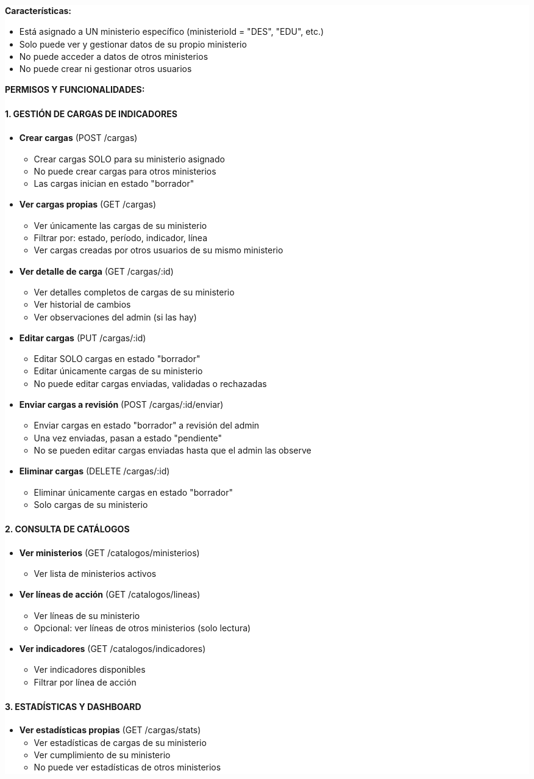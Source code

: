 **Características:**
- Está asignado a UN ministerio específico (ministerioId = "DES", "EDU", etc.)
- Solo puede ver y gestionar datos de su propio ministerio
- No puede acceder a datos de otros ministerios
- No puede crear ni gestionar otros usuarios

**PERMISOS Y FUNCIONALIDADES:**

#### 1. GESTIÓN DE CARGAS DE INDICADORES

- **Crear cargas** (POST /cargas)
  - Crear cargas SOLO para su ministerio asignado
  - No puede crear cargas para otros ministerios
  - Las cargas inician en estado "borrador"
  
- **Ver cargas propias** (GET /cargas)
  - Ver únicamente las cargas de su ministerio
  - Filtrar por: estado, período, indicador, línea
  - Ver cargas creadas por otros usuarios de su mismo ministerio
  
- **Ver detalle de carga** (GET /cargas/:id)
  - Ver detalles completos de cargas de su ministerio
  - Ver historial de cambios
  - Ver observaciones del admin (si las hay)
  
- **Editar cargas** (PUT /cargas/:id)
  - Editar SOLO cargas en estado "borrador"
  - Editar únicamente cargas de su ministerio
  - No puede editar cargas enviadas, validadas o rechazadas
  
- **Enviar cargas a revisión** (POST /cargas/:id/enviar)
  - Enviar cargas en estado "borrador" a revisión del admin
  - Una vez enviadas, pasan a estado "pendiente"
  - No se pueden editar cargas enviadas hasta que el admin las observe
  
- **Eliminar cargas** (DELETE /cargas/:id)
  - Eliminar únicamente cargas en estado "borrador"
  - Solo cargas de su ministerio

#### 2. CONSULTA DE CATÁLOGOS

- **Ver ministerios** (GET /catalogos/ministerios)
  - Ver lista de ministerios activos
  
- **Ver líneas de acción** (GET /catalogos/lineas)
  - Ver líneas de su ministerio
  - Opcional: ver líneas de otros ministerios (solo lectura)
  
- **Ver indicadores** (GET /catalogos/indicadores)
  - Ver indicadores disponibles
  - Filtrar por línea de acción

#### 3. ESTADÍSTICAS Y DASHBOARD

- **Ver estadísticas propias** (GET /cargas/stats)
  - Ver estadísticas de cargas de su ministerio
  - Ver cumplimiento de su ministerio
  - No puede ver estadísticas de otros ministerios
  